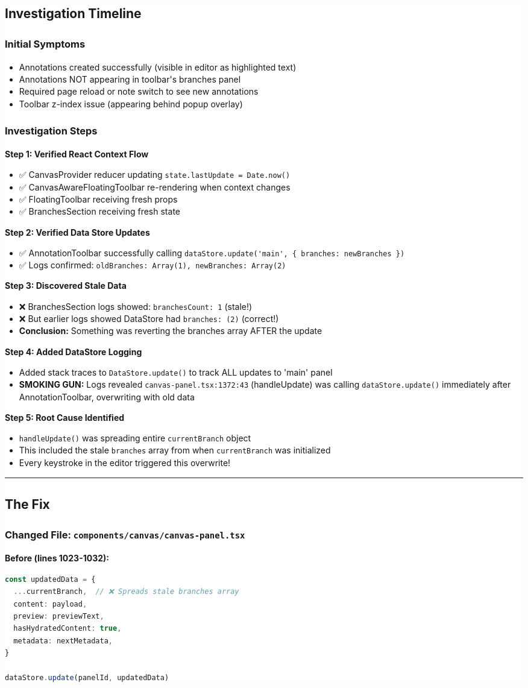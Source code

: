 ## Investigation Timeline

### Initial Symptoms
- Annotations created successfully (visible in editor as highlighted text)
- Annotations NOT appearing in toolbar's branches panel
- Required page reload or note switch to see new annotations
- Toolbar z-index issue (appearing behind popup overlay)

### Investigation Steps

**Step 1: Verified React Context Flow**
- ✅ CanvasProvider reducer updating `state.lastUpdate = Date.now()`
- ✅ CanvasAwareFloatingToolbar re-rendering when context changes
- ✅ FloatingToolbar receiving fresh props
- ✅ BranchesSection receiving fresh state

**Step 2: Verified Data Store Updates**
- ✅ AnnotationToolbar successfully calling `dataStore.update('main', { branches: newBranches })`
- ✅ Logs confirmed: `oldBranches: Array(1), newBranches: Array(2)`

**Step 3: Discovered Stale Data**
- ❌ BranchesSection logs showed: `branchesCount: 1` (stale!)
- ❌ But earlier logs showed DataStore had `branches: (2)` (correct!)
- **Conclusion:** Something was reverting the branches array AFTER the update

**Step 4: Added DataStore Logging**
- Added stack traces to `DataStore.update()` to track ALL updates to 'main' panel
- **SMOKING GUN:** Logs revealed `canvas-panel.tsx:1372:43` (handleUpdate) was calling `dataStore.update()` immediately after AnnotationToolbar, overwriting with old data

**Step 5: Root Cause Identified**
- `handleUpdate()` was spreading entire `currentBranch` object
- This included the stale `branches` array from when `currentBranch` was initialized
- Every keystroke in the editor triggered this overwrite!

---

## The Fix

### Changed File: `components/canvas/canvas-panel.tsx`

**Before (lines 1023-1032):**
```typescript
const updatedData = {
  ...currentBranch,  // ❌ Spreads stale branches array
  content: payload,
  preview: previewText,
  hasHydratedContent: true,
  metadata: nextMetadata,
}

dataStore.update(panelId, updatedData)
```
